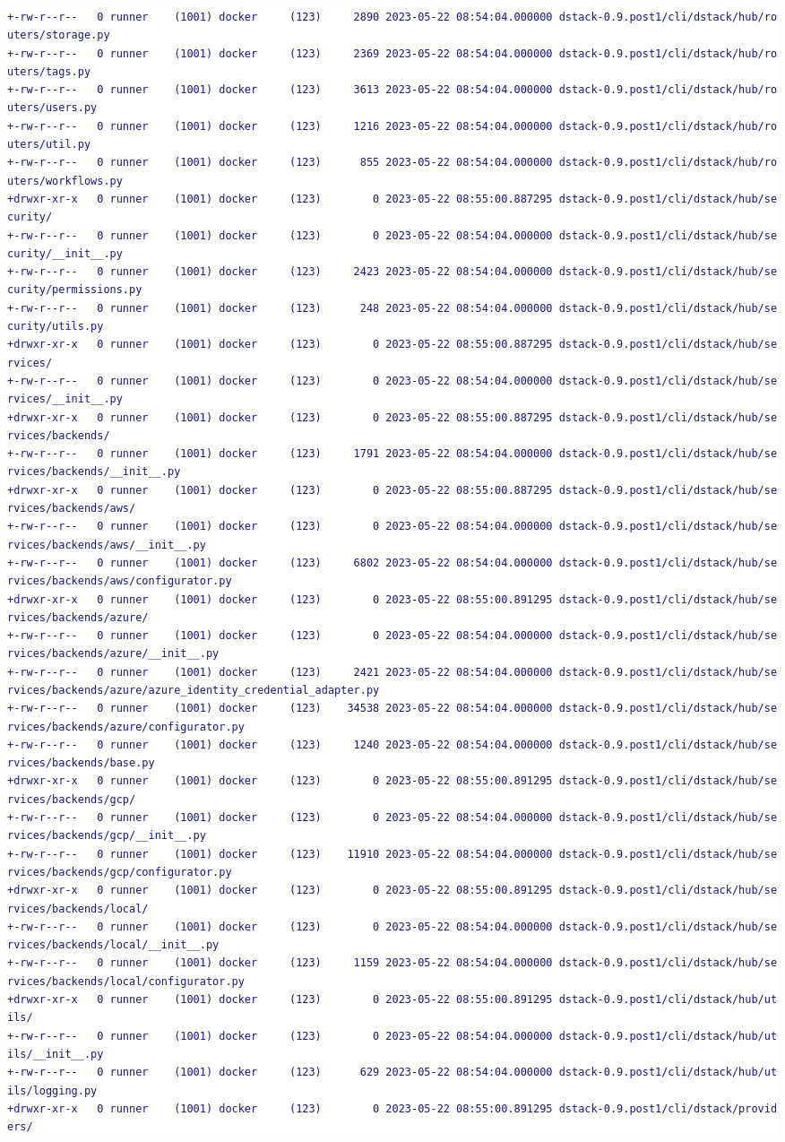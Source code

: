 ```diff
+-rw-r--r--   0 runner    (1001) docker     (123)     2890 2023-05-22 08:54:04.000000 dstack-0.9.post1/cli/dstack/hub/routers/storage.py
+-rw-r--r--   0 runner    (1001) docker     (123)     2369 2023-05-22 08:54:04.000000 dstack-0.9.post1/cli/dstack/hub/routers/tags.py
+-rw-r--r--   0 runner    (1001) docker     (123)     3613 2023-05-22 08:54:04.000000 dstack-0.9.post1/cli/dstack/hub/routers/users.py
+-rw-r--r--   0 runner    (1001) docker     (123)     1216 2023-05-22 08:54:04.000000 dstack-0.9.post1/cli/dstack/hub/routers/util.py
+-rw-r--r--   0 runner    (1001) docker     (123)      855 2023-05-22 08:54:04.000000 dstack-0.9.post1/cli/dstack/hub/routers/workflows.py
+drwxr-xr-x   0 runner    (1001) docker     (123)        0 2023-05-22 08:55:00.887295 dstack-0.9.post1/cli/dstack/hub/security/
+-rw-r--r--   0 runner    (1001) docker     (123)        0 2023-05-22 08:54:04.000000 dstack-0.9.post1/cli/dstack/hub/security/__init__.py
+-rw-r--r--   0 runner    (1001) docker     (123)     2423 2023-05-22 08:54:04.000000 dstack-0.9.post1/cli/dstack/hub/security/permissions.py
+-rw-r--r--   0 runner    (1001) docker     (123)      248 2023-05-22 08:54:04.000000 dstack-0.9.post1/cli/dstack/hub/security/utils.py
+drwxr-xr-x   0 runner    (1001) docker     (123)        0 2023-05-22 08:55:00.887295 dstack-0.9.post1/cli/dstack/hub/services/
+-rw-r--r--   0 runner    (1001) docker     (123)        0 2023-05-22 08:54:04.000000 dstack-0.9.post1/cli/dstack/hub/services/__init__.py
+drwxr-xr-x   0 runner    (1001) docker     (123)        0 2023-05-22 08:55:00.887295 dstack-0.9.post1/cli/dstack/hub/services/backends/
+-rw-r--r--   0 runner    (1001) docker     (123)     1791 2023-05-22 08:54:04.000000 dstack-0.9.post1/cli/dstack/hub/services/backends/__init__.py
+drwxr-xr-x   0 runner    (1001) docker     (123)        0 2023-05-22 08:55:00.887295 dstack-0.9.post1/cli/dstack/hub/services/backends/aws/
+-rw-r--r--   0 runner    (1001) docker     (123)        0 2023-05-22 08:54:04.000000 dstack-0.9.post1/cli/dstack/hub/services/backends/aws/__init__.py
+-rw-r--r--   0 runner    (1001) docker     (123)     6802 2023-05-22 08:54:04.000000 dstack-0.9.post1/cli/dstack/hub/services/backends/aws/configurator.py
+drwxr-xr-x   0 runner    (1001) docker     (123)        0 2023-05-22 08:55:00.891295 dstack-0.9.post1/cli/dstack/hub/services/backends/azure/
+-rw-r--r--   0 runner    (1001) docker     (123)        0 2023-05-22 08:54:04.000000 dstack-0.9.post1/cli/dstack/hub/services/backends/azure/__init__.py
+-rw-r--r--   0 runner    (1001) docker     (123)     2421 2023-05-22 08:54:04.000000 dstack-0.9.post1/cli/dstack/hub/services/backends/azure/azure_identity_credential_adapter.py
+-rw-r--r--   0 runner    (1001) docker     (123)    34538 2023-05-22 08:54:04.000000 dstack-0.9.post1/cli/dstack/hub/services/backends/azure/configurator.py
+-rw-r--r--   0 runner    (1001) docker     (123)     1240 2023-05-22 08:54:04.000000 dstack-0.9.post1/cli/dstack/hub/services/backends/base.py
+drwxr-xr-x   0 runner    (1001) docker     (123)        0 2023-05-22 08:55:00.891295 dstack-0.9.post1/cli/dstack/hub/services/backends/gcp/
+-rw-r--r--   0 runner    (1001) docker     (123)        0 2023-05-22 08:54:04.000000 dstack-0.9.post1/cli/dstack/hub/services/backends/gcp/__init__.py
+-rw-r--r--   0 runner    (1001) docker     (123)    11910 2023-05-22 08:54:04.000000 dstack-0.9.post1/cli/dstack/hub/services/backends/gcp/configurator.py
+drwxr-xr-x   0 runner    (1001) docker     (123)        0 2023-05-22 08:55:00.891295 dstack-0.9.post1/cli/dstack/hub/services/backends/local/
+-rw-r--r--   0 runner    (1001) docker     (123)        0 2023-05-22 08:54:04.000000 dstack-0.9.post1/cli/dstack/hub/services/backends/local/__init__.py
+-rw-r--r--   0 runner    (1001) docker     (123)     1159 2023-05-22 08:54:04.000000 dstack-0.9.post1/cli/dstack/hub/services/backends/local/configurator.py
+drwxr-xr-x   0 runner    (1001) docker     (123)        0 2023-05-22 08:55:00.891295 dstack-0.9.post1/cli/dstack/hub/utils/
+-rw-r--r--   0 runner    (1001) docker     (123)        0 2023-05-22 08:54:04.000000 dstack-0.9.post1/cli/dstack/hub/utils/__init__.py
+-rw-r--r--   0 runner    (1001) docker     (123)      629 2023-05-22 08:54:04.000000 dstack-0.9.post1/cli/dstack/hub/utils/logging.py
+drwxr-xr-x   0 runner    (1001) docker     (123)        0 2023-05-22 08:55:00.891295 dstack-0.9.post1/cli/dstack/providers/
```